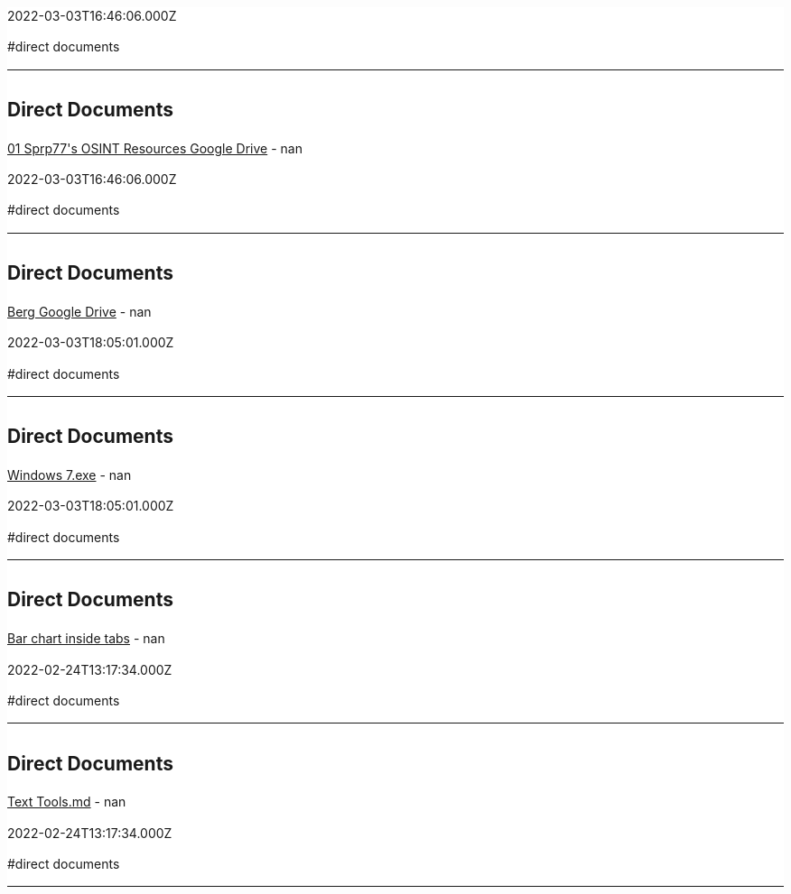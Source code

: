 2022-03-03T16:46:06.000Z

#direct documents

---

## Direct Documents

[01 Sprp77's OSINT Resources Google Drive](https://drive.google.com/drive/folders/1CBcemFdorkAqJ-Sthsh67OVHgH4FQF05) - nan

2022-03-03T16:46:06.000Z

#direct documents

---

## Direct Documents

[Berg Google Drive](https://drive.google.com/drive/folders/16RI16Bq875K14DsZSTxf0twRC6HAYgKG) - nan

2022-03-03T18:05:01.000Z

#direct documents

---

## Direct Documents

[Windows 7.exe](https://drive.google.com/file/d/1Dn1AZTSljG1iNFvPzqHwHHSDORElcIGl/edit) - nan

2022-03-03T18:05:01.000Z

#direct documents

---

## Direct Documents

[Bar chart inside tabs](https://drive.google.com/file/d/1Fd-V0ulSiNGL9og_5H74VzNrsCVkbrwE/view?usp=drivesdk) - nan

2022-02-24T13:17:34.000Z

#direct documents

---

## Direct Documents

[Text Tools.md](https://drive.google.com/file/d/1POYaOnBtQvXk0gK7QGglkjK2uoQJ0KcW/view?usp=drivesdk) - nan

2022-02-24T13:17:34.000Z

#direct documents

---